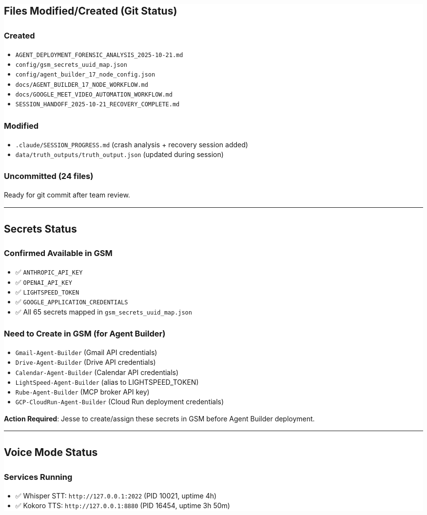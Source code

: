 ## Files Modified/Created (Git Status)

### Created

- `AGENT_DEPLOYMENT_FORENSIC_ANALYSIS_2025-10-21.md`
- `config/gsm_secrets_uuid_map.json`
- `config/agent_builder_17_node_config.json`
- `docs/AGENT_BUILDER_17_NODE_WORKFLOW.md`
- `docs/GOOGLE_MEET_VIDEO_AUTOMATION_WORKFLOW.md`
- `SESSION_HANDOFF_2025-10-21_RECOVERY_COMPLETE.md`

### Modified

- `.claude/SESSION_PROGRESS.md` (crash analysis + recovery session added)
- `data/truth_outputs/truth_output.json` (updated during session)

### Uncommitted (24 files)

Ready for git commit after team review.

---

## Secrets Status

### Confirmed Available in GSM

- ✅ `ANTHROPIC_API_KEY`
- ✅ `OPENAI_API_KEY`
- ✅ `LIGHTSPEED_TOKEN`
- ✅ `GOOGLE_APPLICATION_CREDENTIALS`
- ✅ All 65 secrets mapped in `gsm_secrets_uuid_map.json`

### Need to Create in GSM (for Agent Builder)

- `Gmail-Agent-Builder` (Gmail API credentials)
- `Drive-Agent-Builder` (Drive API credentials)
- `Calendar-Agent-Builder` (Calendar API credentials)
- `LightSpeed-Agent-Builder` (alias to LIGHTSPEED_TOKEN)
- `Rube-Agent-Builder` (MCP broker API key)
- `GCP-CloudRun-Agent-Builder` (Cloud Run deployment credentials)

**Action Required**: Jesse to create/assign these secrets in GSM before Agent Builder deployment.

---

## Voice Mode Status

### Services Running

- ✅ Whisper STT: `http://127.0.0.1:2022` (PID 10021, uptime 4h)
- ✅ Kokoro TTS: `http://127.0.0.1:8880` (PID 16454, uptime 3h 50m)
